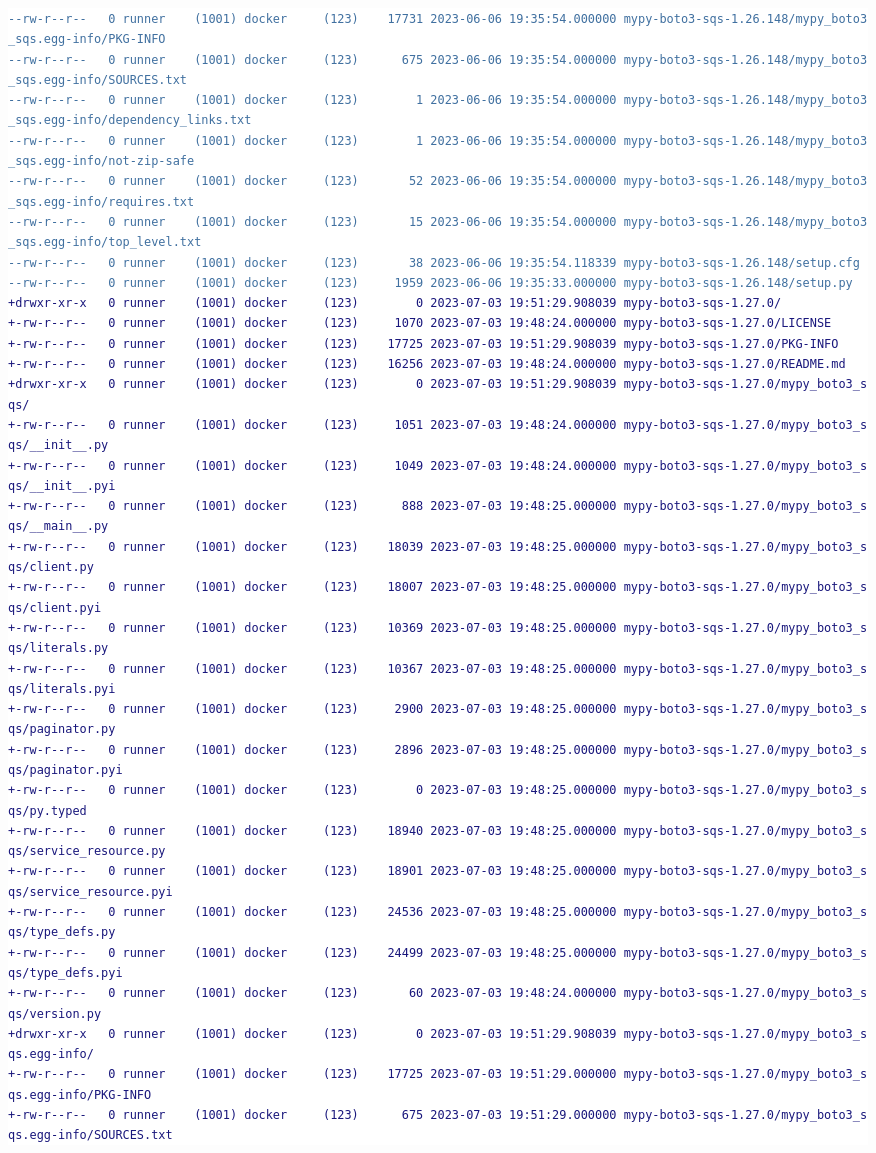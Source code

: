 ```diff
--rw-r--r--   0 runner    (1001) docker     (123)    17731 2023-06-06 19:35:54.000000 mypy-boto3-sqs-1.26.148/mypy_boto3_sqs.egg-info/PKG-INFO
--rw-r--r--   0 runner    (1001) docker     (123)      675 2023-06-06 19:35:54.000000 mypy-boto3-sqs-1.26.148/mypy_boto3_sqs.egg-info/SOURCES.txt
--rw-r--r--   0 runner    (1001) docker     (123)        1 2023-06-06 19:35:54.000000 mypy-boto3-sqs-1.26.148/mypy_boto3_sqs.egg-info/dependency_links.txt
--rw-r--r--   0 runner    (1001) docker     (123)        1 2023-06-06 19:35:54.000000 mypy-boto3-sqs-1.26.148/mypy_boto3_sqs.egg-info/not-zip-safe
--rw-r--r--   0 runner    (1001) docker     (123)       52 2023-06-06 19:35:54.000000 mypy-boto3-sqs-1.26.148/mypy_boto3_sqs.egg-info/requires.txt
--rw-r--r--   0 runner    (1001) docker     (123)       15 2023-06-06 19:35:54.000000 mypy-boto3-sqs-1.26.148/mypy_boto3_sqs.egg-info/top_level.txt
--rw-r--r--   0 runner    (1001) docker     (123)       38 2023-06-06 19:35:54.118339 mypy-boto3-sqs-1.26.148/setup.cfg
--rw-r--r--   0 runner    (1001) docker     (123)     1959 2023-06-06 19:35:33.000000 mypy-boto3-sqs-1.26.148/setup.py
+drwxr-xr-x   0 runner    (1001) docker     (123)        0 2023-07-03 19:51:29.908039 mypy-boto3-sqs-1.27.0/
+-rw-r--r--   0 runner    (1001) docker     (123)     1070 2023-07-03 19:48:24.000000 mypy-boto3-sqs-1.27.0/LICENSE
+-rw-r--r--   0 runner    (1001) docker     (123)    17725 2023-07-03 19:51:29.908039 mypy-boto3-sqs-1.27.0/PKG-INFO
+-rw-r--r--   0 runner    (1001) docker     (123)    16256 2023-07-03 19:48:24.000000 mypy-boto3-sqs-1.27.0/README.md
+drwxr-xr-x   0 runner    (1001) docker     (123)        0 2023-07-03 19:51:29.908039 mypy-boto3-sqs-1.27.0/mypy_boto3_sqs/
+-rw-r--r--   0 runner    (1001) docker     (123)     1051 2023-07-03 19:48:24.000000 mypy-boto3-sqs-1.27.0/mypy_boto3_sqs/__init__.py
+-rw-r--r--   0 runner    (1001) docker     (123)     1049 2023-07-03 19:48:24.000000 mypy-boto3-sqs-1.27.0/mypy_boto3_sqs/__init__.pyi
+-rw-r--r--   0 runner    (1001) docker     (123)      888 2023-07-03 19:48:25.000000 mypy-boto3-sqs-1.27.0/mypy_boto3_sqs/__main__.py
+-rw-r--r--   0 runner    (1001) docker     (123)    18039 2023-07-03 19:48:25.000000 mypy-boto3-sqs-1.27.0/mypy_boto3_sqs/client.py
+-rw-r--r--   0 runner    (1001) docker     (123)    18007 2023-07-03 19:48:25.000000 mypy-boto3-sqs-1.27.0/mypy_boto3_sqs/client.pyi
+-rw-r--r--   0 runner    (1001) docker     (123)    10369 2023-07-03 19:48:25.000000 mypy-boto3-sqs-1.27.0/mypy_boto3_sqs/literals.py
+-rw-r--r--   0 runner    (1001) docker     (123)    10367 2023-07-03 19:48:25.000000 mypy-boto3-sqs-1.27.0/mypy_boto3_sqs/literals.pyi
+-rw-r--r--   0 runner    (1001) docker     (123)     2900 2023-07-03 19:48:25.000000 mypy-boto3-sqs-1.27.0/mypy_boto3_sqs/paginator.py
+-rw-r--r--   0 runner    (1001) docker     (123)     2896 2023-07-03 19:48:25.000000 mypy-boto3-sqs-1.27.0/mypy_boto3_sqs/paginator.pyi
+-rw-r--r--   0 runner    (1001) docker     (123)        0 2023-07-03 19:48:25.000000 mypy-boto3-sqs-1.27.0/mypy_boto3_sqs/py.typed
+-rw-r--r--   0 runner    (1001) docker     (123)    18940 2023-07-03 19:48:25.000000 mypy-boto3-sqs-1.27.0/mypy_boto3_sqs/service_resource.py
+-rw-r--r--   0 runner    (1001) docker     (123)    18901 2023-07-03 19:48:25.000000 mypy-boto3-sqs-1.27.0/mypy_boto3_sqs/service_resource.pyi
+-rw-r--r--   0 runner    (1001) docker     (123)    24536 2023-07-03 19:48:25.000000 mypy-boto3-sqs-1.27.0/mypy_boto3_sqs/type_defs.py
+-rw-r--r--   0 runner    (1001) docker     (123)    24499 2023-07-03 19:48:25.000000 mypy-boto3-sqs-1.27.0/mypy_boto3_sqs/type_defs.pyi
+-rw-r--r--   0 runner    (1001) docker     (123)       60 2023-07-03 19:48:24.000000 mypy-boto3-sqs-1.27.0/mypy_boto3_sqs/version.py
+drwxr-xr-x   0 runner    (1001) docker     (123)        0 2023-07-03 19:51:29.908039 mypy-boto3-sqs-1.27.0/mypy_boto3_sqs.egg-info/
+-rw-r--r--   0 runner    (1001) docker     (123)    17725 2023-07-03 19:51:29.000000 mypy-boto3-sqs-1.27.0/mypy_boto3_sqs.egg-info/PKG-INFO
+-rw-r--r--   0 runner    (1001) docker     (123)      675 2023-07-03 19:51:29.000000 mypy-boto3-sqs-1.27.0/mypy_boto3_sqs.egg-info/SOURCES.txt
```